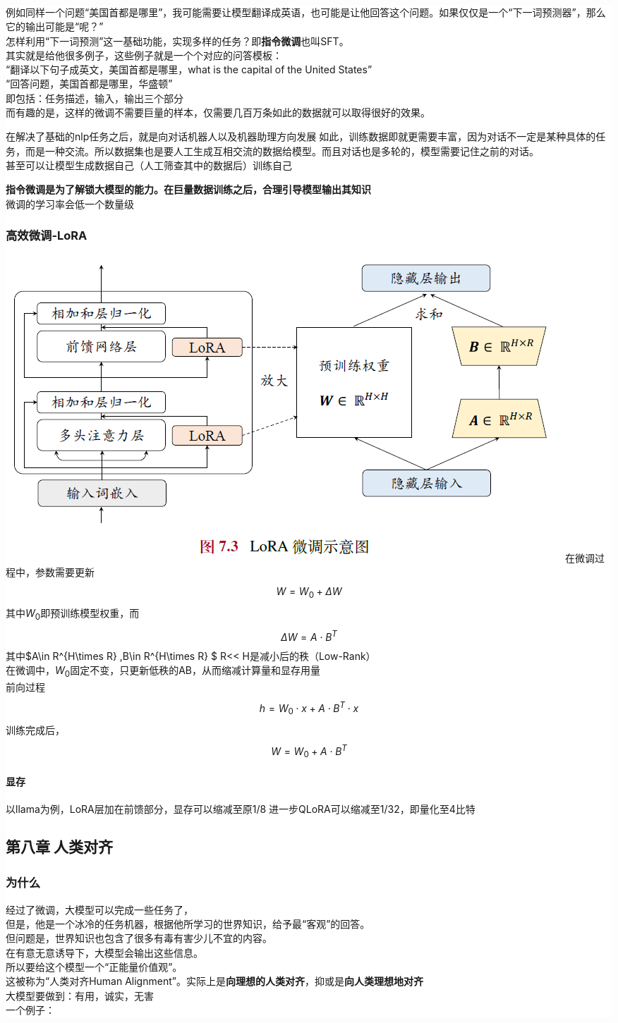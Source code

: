 例如同样一个问题“美国首都是哪里”，我可能需要让模型翻译成英语，也可能是让他回答这个问题。如果仅仅是一个“下一词预测器”，那么它的输出可能是“呢？”  
怎样利用“下一词预测”这一基础功能，实现多样的任务？即**指令微调**也叫SFT。  
其实就是给他很多例子，这些例子就是一个个对应的问答模板：  
“翻译以下句子成英文，美国首都是哪里，what is the capital of the United States”  
“回答问题，美国首都是哪里，华盛顿”  
即包括：任务描述，输入，输出三个部分  
而有趣的是，这样的微调不需要巨量的样本，仅需要几百万条如此的数据就可以取得很好的效果。

在解决了基础的nlp任务之后，就是向对话机器人以及机器助理方向发展
如此，训练数据即就更需要丰富，因为对话不一定是某种具体的任务，而是一种交流。所以数据集也是要人工生成互相交流的数据给模型。而且对话也是多轮的，模型需要记住之前的对话。  
甚至可以让模型生成数据自己（人工筛查其中的数据后）训练自己

**指令微调是为了解锁大模型的能力。在巨量数据训练之后，合理引导模型输出其知识**  
微调的学习率会低一个数量级

### 高效微调-LoRA
![alt text](image-6.png)
在微调过程中，参数需要更新$$W=W_0+\Delta W$$其中$W_0$即预训练模型权重，而$$\Delta W = A \cdot B^T$$其中$A\in R^{H\times R} ,B\in R^{H\times R} $ R<< H是减小后的秩（Low-Rank）  
在微调中，$W_0$固定不变，只更新低秩的AB，从而缩减计算量和显存用量  
前向过程$$h=W_0 \cdot x + A \cdot B^T \cdot x$$
训练完成后，$$W=W_0+A \cdot B^T$$
#### 显存
以llama为例，LoRA层加在前馈部分，显存可以缩减至原1/8
进一步QLoRA可以缩减至1/32，即量化至4比特

## 第八章 人类对齐

### 为什么
经过了微调，大模型可以完成一些任务了，  
但是，他是一个冰冷的任务机器，根据他所学习的世界知识，给予最“客观”的回答。  
但问题是，世界知识也包含了很多有毒有害少儿不宜的内容。  
在有意无意诱导下，大模型会输出这些信息。  
所以要给这个模型一个“正能量价值观”。  
这被称为“人类对齐Human Alignment”。实际上是**向理想的人类对齐**，抑或是**向人类理想地对齐**   
大模型要做到：有用，诚实，无害  
一个例子：  